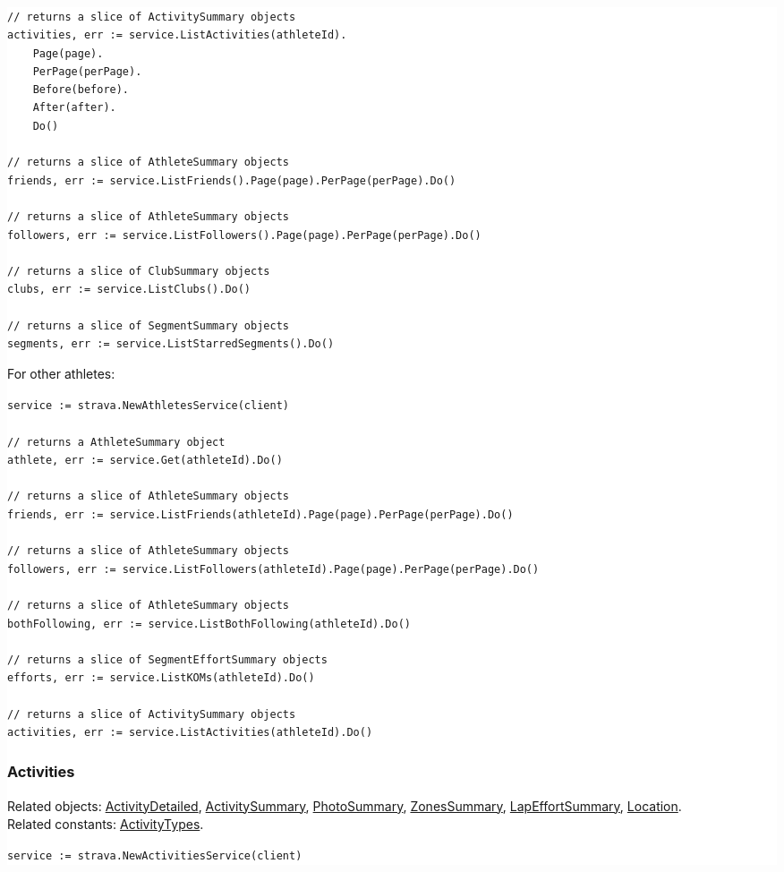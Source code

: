 
	// returns a slice of ActivitySummary objects
	activities, err := service.ListActivities(athleteId).
		Page(page).
		PerPage(perPage).
		Before(before).
		After(after).
		Do()

	// returns a slice of AthleteSummary objects
	friends, err := service.ListFriends().Page(page).PerPage(perPage).Do()
	
	// returns a slice of AthleteSummary objects
	followers, err := service.ListFollowers().Page(page).PerPage(perPage).Do()

	// returns a slice of ClubSummary objects
	clubs, err := service.ListClubs().Do()

	// returns a slice of SegmentSummary objects
	segments, err := service.ListStarredSegments().Do()

For other athletes:

	service := strava.NewAthletesService(client)

	// returns a AthleteSummary object
	athlete, err := service.Get(athleteId).Do()

	// returns a slice of AthleteSummary objects
	friends, err := service.ListFriends(athleteId).Page(page).PerPage(perPage).Do()
	
	// returns a slice of AthleteSummary objects
	followers, err := service.ListFollowers(athleteId).Page(page).PerPage(perPage).Do()

	// returns a slice of AthleteSummary objects
	bothFollowing, err := service.ListBothFollowing(athleteId).Do()

	// returns a slice of SegmentEffortSummary objects
	efforts, err := service.ListKOMs(athleteId).Do()

	// returns a slice of ActivitySummary objects
	activities, err := service.ListActivities(athleteId).Do()

### <a name="Activities"></a>Activities

Related objects: 
[ActivityDetailed](https://godoc.org/github.com/strava/go.strava#ActivityDetailed),
[ActivitySummary](https://godoc.org/github.com/strava/go.strava#ActivitySummary),
[PhotoSummary](https://godoc.org/github.com/strava/go.strava#PhotoSummary),
[ZonesSummary](https://godoc.org/github.com/strava/go.strava#ZonesSummary),
[LapEffortSummary](https://godoc.org/github.com/strava/go.strava#LapEffortSummary),
[Location](https://godoc.org/github.com/strava/go.strava#Location).
<br />
Related constants:
[ActivityTypes](https://godoc.org/github.com/strava/go.strava#ActivityTypes).

	service := strava.NewActivitiesService(client)
